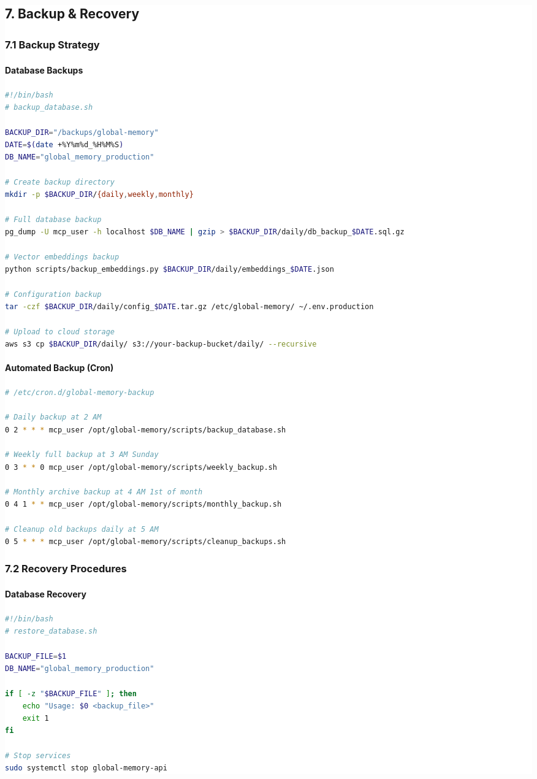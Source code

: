 
## 7. Backup & Recovery

### 7.1 Backup Strategy

#### Database Backups
```bash
#!/bin/bash
# backup_database.sh

BACKUP_DIR="/backups/global-memory"
DATE=$(date +%Y%m%d_%H%M%S)
DB_NAME="global_memory_production"

# Create backup directory
mkdir -p $BACKUP_DIR/{daily,weekly,monthly}

# Full database backup
pg_dump -U mcp_user -h localhost $DB_NAME | gzip > $BACKUP_DIR/daily/db_backup_$DATE.sql.gz

# Vector embeddings backup
python scripts/backup_embeddings.py $BACKUP_DIR/daily/embeddings_$DATE.json

# Configuration backup
tar -czf $BACKUP_DIR/daily/config_$DATE.tar.gz /etc/global-memory/ ~/.env.production

# Upload to cloud storage
aws s3 cp $BACKUP_DIR/daily/ s3://your-backup-bucket/daily/ --recursive
```

#### Automated Backup (Cron)
```bash
# /etc/cron.d/global-memory-backup

# Daily backup at 2 AM
0 2 * * * mcp_user /opt/global-memory/scripts/backup_database.sh

# Weekly full backup at 3 AM Sunday
0 3 * * 0 mcp_user /opt/global-memory/scripts/weekly_backup.sh

# Monthly archive backup at 4 AM 1st of month
0 4 1 * * mcp_user /opt/global-memory/scripts/monthly_backup.sh

# Cleanup old backups daily at 5 AM
0 5 * * * mcp_user /opt/global-memory/scripts/cleanup_backups.sh
```

### 7.2 Recovery Procedures

#### Database Recovery
```bash
#!/bin/bash
# restore_database.sh

BACKUP_FILE=$1
DB_NAME="global_memory_production"

if [ -z "$BACKUP_FILE" ]; then
    echo "Usage: $0 <backup_file>"
    exit 1
fi

# Stop services
sudo systemctl stop global-memory-api
```